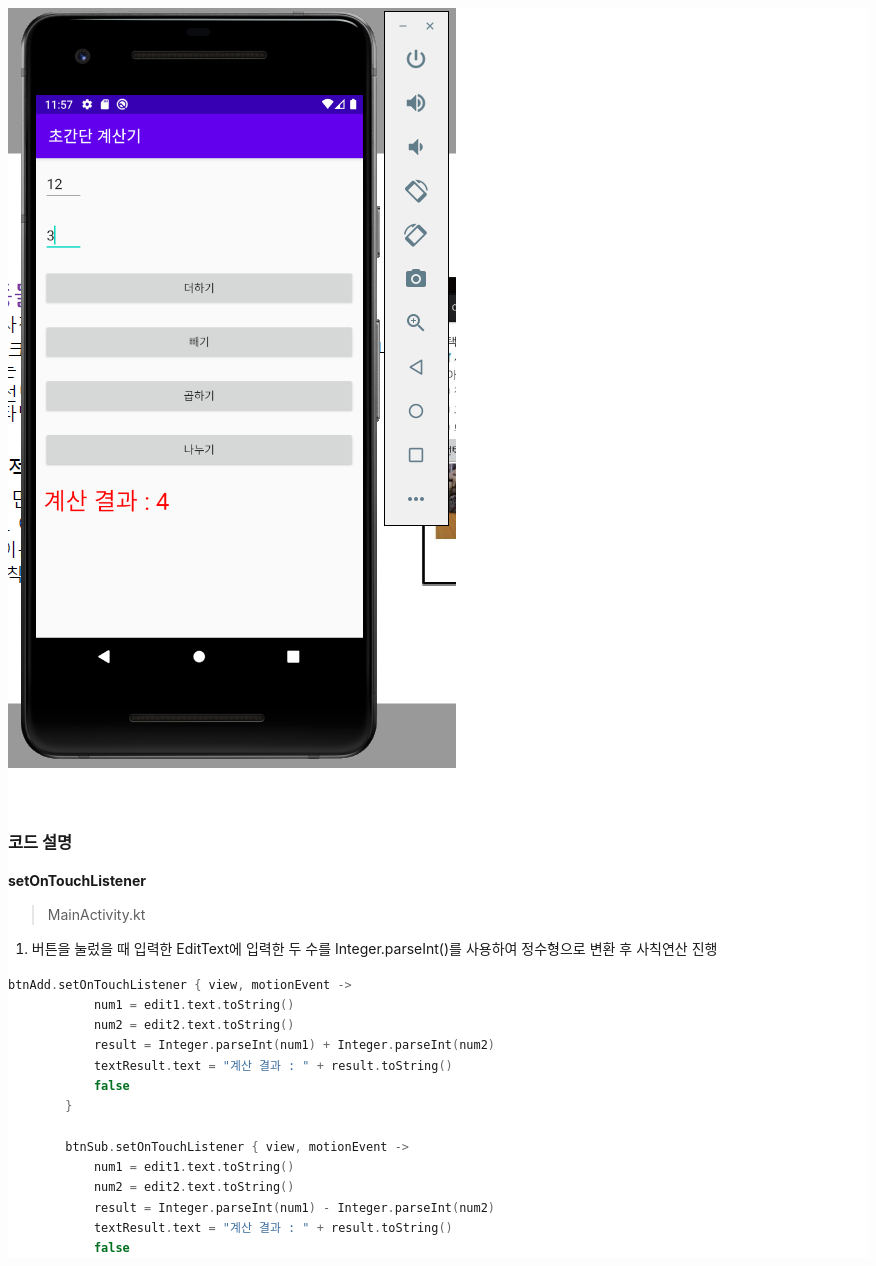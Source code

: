 ![alt text](https://github.com/wogus0333/INU_MobileSoftware/blob/main/2_Assignment/프로젝트4-1/div.PNG)

</br>

### 코드 설명

**setOnTouchListener**

> MainActivity.kt

1. 버튼을 눌렀을 때 입력한 EditText에 입력한 두 수를 Integer.parseInt()를 사용하여 정수형으로 변환 후 사칙연산 진행


```Kotlin
btnAdd.setOnTouchListener { view, motionEvent ->
            num1 = edit1.text.toString()
            num2 = edit2.text.toString()
            result = Integer.parseInt(num1) + Integer.parseInt(num2)
            textResult.text = "계산 결과 : " + result.toString()
            false
        }

        btnSub.setOnTouchListener { view, motionEvent ->
            num1 = edit1.text.toString()
            num2 = edit2.text.toString()
            result = Integer.parseInt(num1) - Integer.parseInt(num2)
            textResult.text = "계산 결과 : " + result.toString()
            false
```